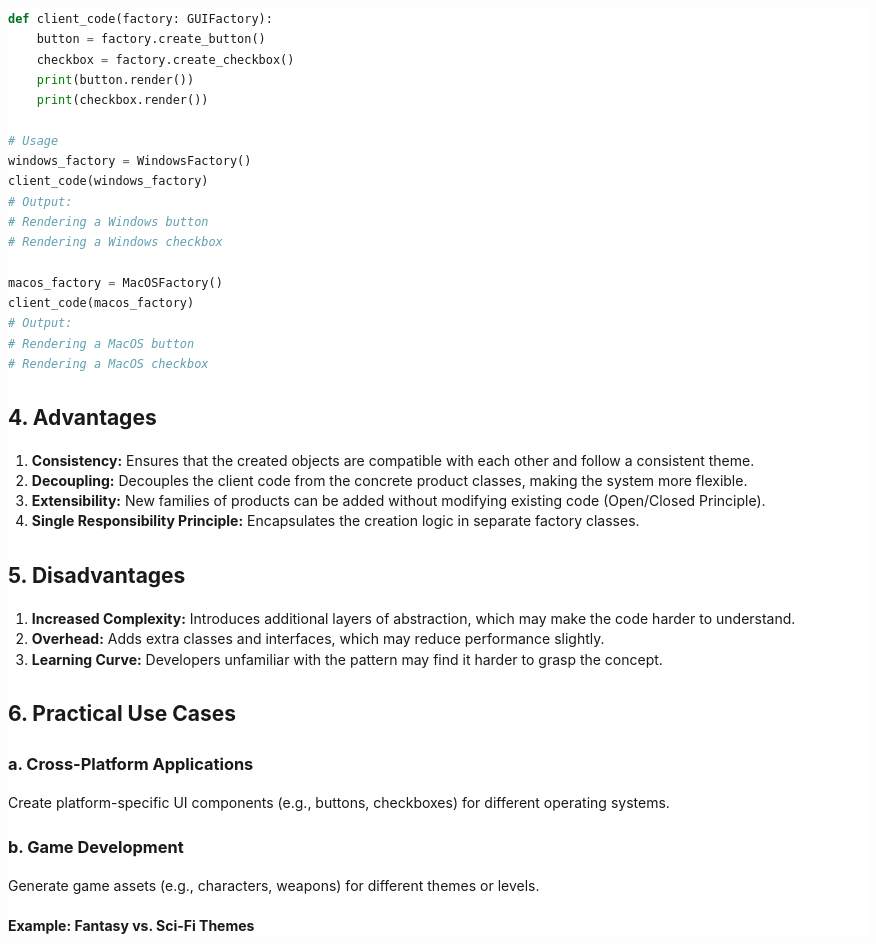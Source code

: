 ```python
def client_code(factory: GUIFactory):
    button = factory.create_button()
    checkbox = factory.create_checkbox()
    print(button.render())
    print(checkbox.render())

# Usage
windows_factory = WindowsFactory()
client_code(windows_factory)
# Output:
# Rendering a Windows button
# Rendering a Windows checkbox

macos_factory = MacOSFactory()
client_code(macos_factory)
# Output:
# Rendering a MacOS button
# Rendering a MacOS checkbox
```

## 4. Advantages

1. **Consistency:** Ensures that the created objects are compatible with each other and follow a consistent theme.
2. **Decoupling:** Decouples the client code from the concrete product classes, making the system more flexible.
3. **Extensibility:** New families of products can be added without modifying existing code (Open/Closed Principle).
4. **Single Responsibility Principle:** Encapsulates the creation logic in separate factory classes.

## 5. Disadvantages

1. **Increased Complexity:** Introduces additional layers of abstraction, which may make the code harder to understand.
2. **Overhead:** Adds extra classes and interfaces, which may reduce performance slightly.
3. **Learning Curve:** Developers unfamiliar with the pattern may find it harder to grasp the concept.

## 6. Practical Use Cases

### a. Cross-Platform Applications

Create platform-specific UI components (e.g., buttons, checkboxes) for different operating systems.

### b. Game Development

Generate game assets (e.g., characters, weapons) for different themes or levels.

#### Example: Fantasy vs. Sci-Fi Themes
